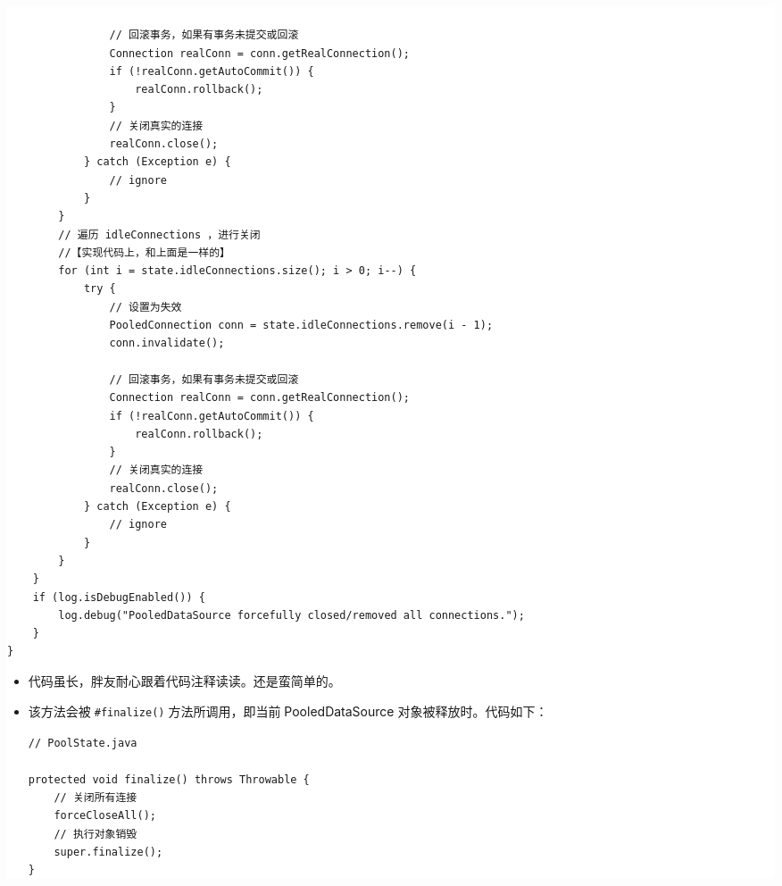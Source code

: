 ```

                // 回滚事务，如果有事务未提交或回滚
                Connection realConn = conn.getRealConnection();
                if (!realConn.getAutoCommit()) {
                    realConn.rollback();
                }
                // 关闭真实的连接
                realConn.close();
            } catch (Exception e) {
                // ignore
            }
        }
        // 遍历 idleConnections ，进行关闭
        //【实现代码上，和上面是一样的】
        for (int i = state.idleConnections.size(); i > 0; i--) {
            try {
                // 设置为失效
                PooledConnection conn = state.idleConnections.remove(i - 1);
                conn.invalidate();

                // 回滚事务，如果有事务未提交或回滚
                Connection realConn = conn.getRealConnection();
                if (!realConn.getAutoCommit()) {
                    realConn.rollback();
                }
                // 关闭真实的连接
                realConn.close();
            } catch (Exception e) {
                // ignore
            }
        }
    }
    if (log.isDebugEnabled()) {
        log.debug("PooledDataSource forcefully closed/removed all connections.");
    }
}
```

- 代码虽长，胖友耐心跟着代码注释读读。还是蛮简单的。

- 该方法会被 `#finalize()` 方法所调用，即当前 PooledDataSource 对象被释放时。代码如下：

  ```
  // PoolState.java
  
  protected void finalize() throws Throwable {
      // 关闭所有连接
      forceCloseAll();
      // 执行对象销毁
      super.finalize();
  }
  ```

